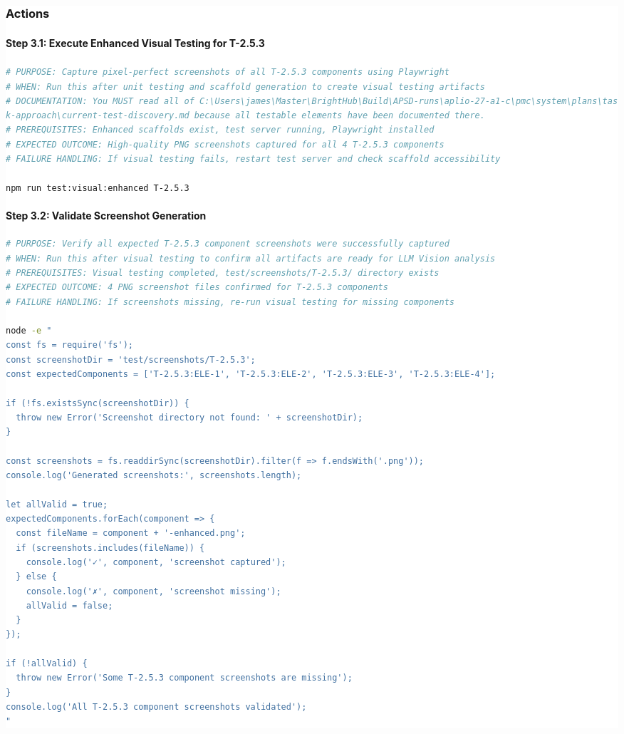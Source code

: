 ### Actions

#### Step 3.1: Execute Enhanced Visual Testing for T-2.5.3
```bash
# PURPOSE: Capture pixel-perfect screenshots of all T-2.5.3 components using Playwright
# WHEN: Run this after unit testing and scaffold generation to create visual testing artifacts
# DOCUMENTATION: You MUST read all of C:\Users\james\Master\BrightHub\Build\APSD-runs\aplio-27-a1-c\pmc\system\plans\task-approach\current-test-discovery.md because all testable elements have been documented there.
# PREREQUISITES: Enhanced scaffolds exist, test server running, Playwright installed
# EXPECTED OUTCOME: High-quality PNG screenshots captured for all 4 T-2.5.3 components
# FAILURE HANDLING: If visual testing fails, restart test server and check scaffold accessibility

npm run test:visual:enhanced T-2.5.3
```

#### Step 3.2: Validate Screenshot Generation
```bash
# PURPOSE: Verify all expected T-2.5.3 component screenshots were successfully captured
# WHEN: Run this after visual testing to confirm all artifacts are ready for LLM Vision analysis
# PREREQUISITES: Visual testing completed, test/screenshots/T-2.5.3/ directory exists
# EXPECTED OUTCOME: 4 PNG screenshot files confirmed for T-2.5.3 components
# FAILURE HANDLING: If screenshots missing, re-run visual testing for missing components

node -e "
const fs = require('fs');
const screenshotDir = 'test/screenshots/T-2.5.3';
const expectedComponents = ['T-2.5.3:ELE-1', 'T-2.5.3:ELE-2', 'T-2.5.3:ELE-3', 'T-2.5.3:ELE-4'];

if (!fs.existsSync(screenshotDir)) {
  throw new Error('Screenshot directory not found: ' + screenshotDir);
}

const screenshots = fs.readdirSync(screenshotDir).filter(f => f.endsWith('.png'));
console.log('Generated screenshots:', screenshots.length);

let allValid = true;
expectedComponents.forEach(component => {
  const fileName = component + '-enhanced.png';
  if (screenshots.includes(fileName)) {
    console.log('✓', component, 'screenshot captured');
  } else {
    console.log('✗', component, 'screenshot missing');
    allValid = false;
  }
});

if (!allValid) {
  throw new Error('Some T-2.5.3 component screenshots are missing');
}
console.log('All T-2.5.3 component screenshots validated');
"
```
